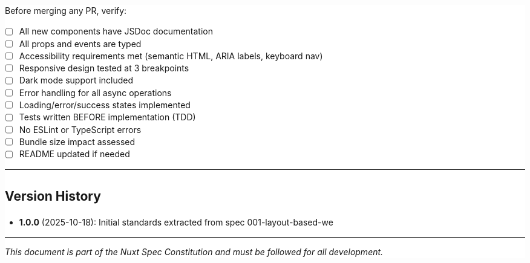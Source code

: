 Before merging any PR, verify:

- [ ] All new components have JSDoc documentation
- [ ] All props and events are typed
- [ ] Accessibility requirements met (semantic HTML, ARIA labels, keyboard nav)
- [ ] Responsive design tested at 3 breakpoints
- [ ] Dark mode support included
- [ ] Error handling for all async operations
- [ ] Loading/error/success states implemented
- [ ] Tests written BEFORE implementation (TDD)
- [ ] No ESLint or TypeScript errors
- [ ] Bundle size impact assessed
- [ ] README updated if needed

---

## Version History

- **1.0.0** (2025-10-18): Initial standards extracted from spec 001-layout-based-we

---

_This document is part of the Nuxt Spec Constitution and must be followed for all development._
